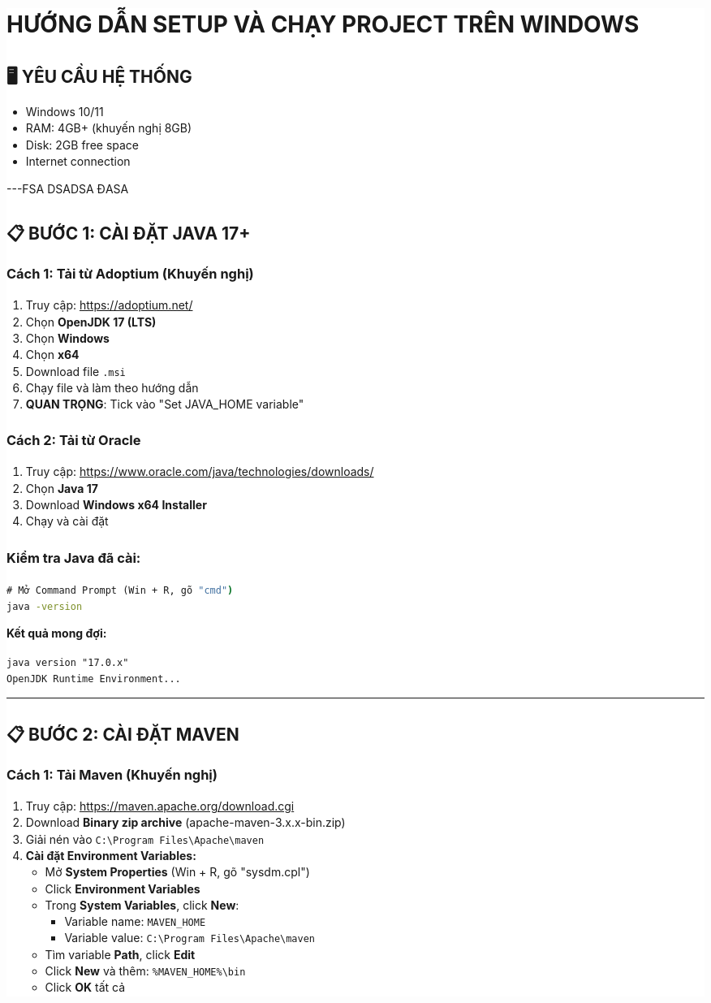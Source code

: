 # HƯỚNG DẪN SETUP VÀ CHẠY PROJECT TRÊN WINDOWS

## 🖥️ YÊU CẦU HỆ THỐNG
- Windows 10/11
- RAM: 4GB+ (khuyến nghị 8GB)
- Disk: 2GB free space
- Internet connection

---FSA
DSADSA
ĐASA

## 📋 BƯỚC 1: CÀI ĐẶT JAVA 17+

### Cách 1: Tải từ Adoptium (Khuyến nghị)
1. Truy cập: https://adoptium.net/
2. Chọn **OpenJDK 17 (LTS)**
3. Chọn **Windows**
4. Chọn **x64** 
5. Download file `.msi`
6. Chạy file và làm theo hướng dẫn
7. **QUAN TRỌNG**: Tick vào "Set JAVA_HOME variable"

### Cách 2: Tải từ Oracle
1. Truy cập: https://www.oracle.com/java/technologies/downloads/
2. Chọn **Java 17**
3. Download **Windows x64 Installer**
4. Chạy và cài đặt

### Kiểm tra Java đã cài:
```cmd
# Mở Command Prompt (Win + R, gõ "cmd")
java -version
```
**Kết quả mong đợi:**
```
java version "17.0.x"
OpenJDK Runtime Environment...
```

---

## 📋 BƯỚC 2: CÀI ĐẶT MAVEN

### Cách 1: Tải Maven (Khuyến nghị)
1. Truy cập: https://maven.apache.org/download.cgi
2. Download **Binary zip archive** (apache-maven-3.x.x-bin.zip)
3. Giải nén vào `C:\Program Files\Apache\maven`
4. **Cài đặt Environment Variables:**
   - Mở **System Properties** (Win + R, gõ "sysdm.cpl")
   - Click **Environment Variables**
   - Trong **System Variables**, click **New**:
     - Variable name: `MAVEN_HOME`
     - Variable value: `C:\Program Files\Apache\maven`
   - Tìm variable **Path**, click **Edit**
   - Click **New** và thêm: `%MAVEN_HOME%\bin`
   - Click **OK** tất cả
